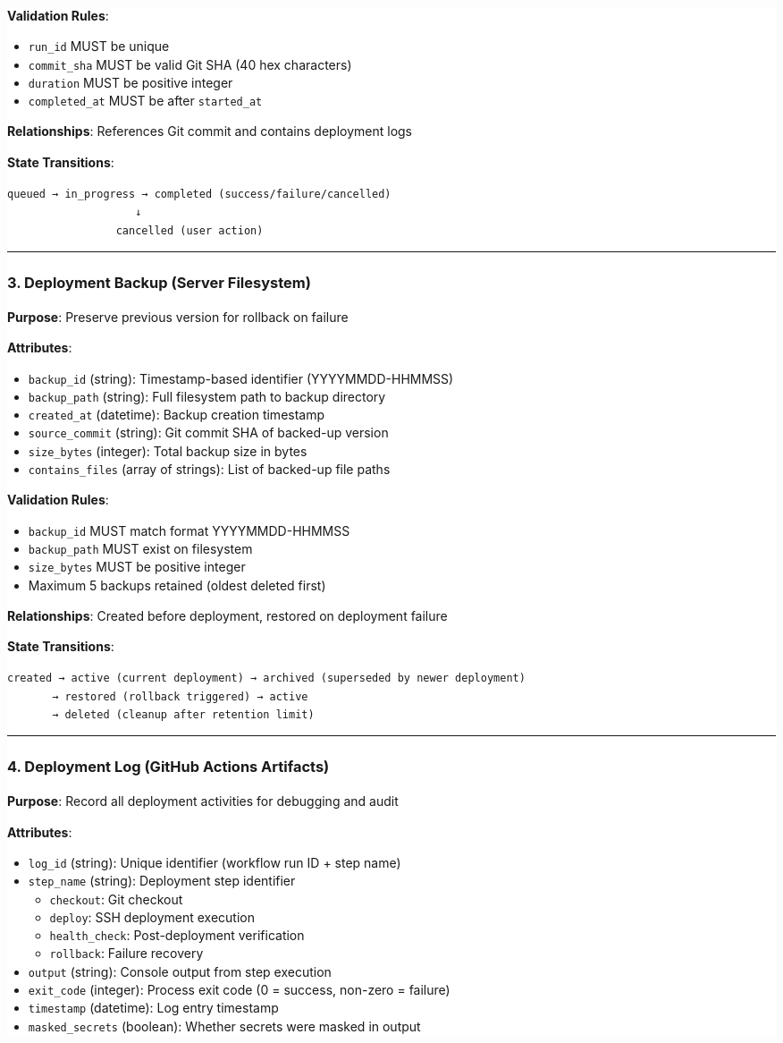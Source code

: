 **Validation Rules**:
- `run_id` MUST be unique
- `commit_sha` MUST be valid Git SHA (40 hex characters)
- `duration` MUST be positive integer
- `completed_at` MUST be after `started_at`

**Relationships**: References Git commit and contains deployment logs

**State Transitions**:
```
queued → in_progress → completed (success/failure/cancelled)
                    ↓
                 cancelled (user action)
```

---

### 3. Deployment Backup (Server Filesystem)

**Purpose**: Preserve previous version for rollback on failure

**Attributes**:
- `backup_id` (string): Timestamp-based identifier (YYYYMMDD-HHMMSS)
- `backup_path` (string): Full filesystem path to backup directory
- `created_at` (datetime): Backup creation timestamp
- `source_commit` (string): Git commit SHA of backed-up version
- `size_bytes` (integer): Total backup size in bytes
- `contains_files` (array of strings): List of backed-up file paths

**Validation Rules**:
- `backup_id` MUST match format YYYYMMDD-HHMMSS
- `backup_path` MUST exist on filesystem
- `size_bytes` MUST be positive integer
- Maximum 5 backups retained (oldest deleted first)

**Relationships**: Created before deployment, restored on deployment failure

**State Transitions**:
```
created → active (current deployment) → archived (superseded by newer deployment)
       → restored (rollback triggered) → active
       → deleted (cleanup after retention limit)
```

---

### 4. Deployment Log (GitHub Actions Artifacts)

**Purpose**: Record all deployment activities for debugging and audit

**Attributes**:
- `log_id` (string): Unique identifier (workflow run ID + step name)
- `step_name` (string): Deployment step identifier
  - `checkout`: Git checkout
  - `deploy`: SSH deployment execution
  - `health_check`: Post-deployment verification
  - `rollback`: Failure recovery
- `output` (string): Console output from step execution
- `exit_code` (integer): Process exit code (0 = success, non-zero = failure)
- `timestamp` (datetime): Log entry timestamp
- `masked_secrets` (boolean): Whether secrets were masked in output
